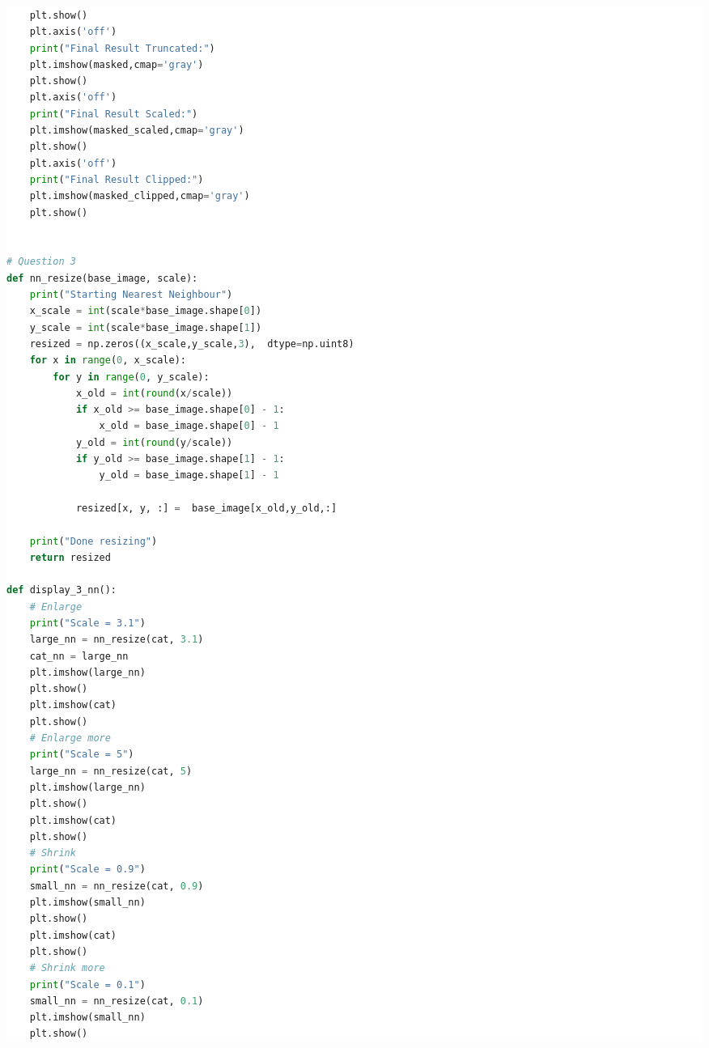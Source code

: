 ```python
    plt.show()
    plt.axis('off')
    print("Final Result Truncated:")
    plt.imshow(masked,cmap='gray')
    plt.show()
    plt.axis('off')
    print("Final Result Scaled:")
    plt.imshow(masked_scaled,cmap='gray')
    plt.show()
    plt.axis('off')
    print("Final Result Clipped:")
    plt.imshow(masked_clipped,cmap='gray')
    plt.show()


# Question 3
def nn_resize(base_image, scale):
    print("Starting Nearest Neighbour")
    x_scale = int(scale*base_image.shape[0])
    y_scale = int(scale*base_image.shape[1])
    resized = np.zeros((x_scale,y_scale,3),  dtype=np.uint8)
    for x in range(0, x_scale):
        for y in range(0, y_scale):
            x_old = int(round(x/scale))
            if x_old >= base_image.shape[0] - 1:
                x_old = base_image.shape[0] - 1
            y_old = int(round(y/scale))
            if y_old >= base_image.shape[1] - 1:
                y_old = base_image.shape[1] - 1
                
            resized[x, y, :] =  base_image[x_old,y_old,:]
            
    print("Done resizing")
    return resized

def display_3_nn():
    # Enlarge
    print("Scale = 3.1")
    large_nn = nn_resize(cat, 3.1)
    cat_nn = large_nn
    plt.imshow(large_nn)
    plt.show()
    plt.imshow(cat)
    plt.show()
    # Enlarge more
    print("Scale = 5")
    large_nn = nn_resize(cat, 5)
    plt.imshow(large_nn)
    plt.show()
    plt.imshow(cat)
    plt.show()
    # Shrink
    print("Scale = 0.9")
    small_nn = nn_resize(cat, 0.9)
    plt.imshow(small_nn)
    plt.show()
    plt.imshow(cat)
    plt.show()
    # Shrink more
    print("Scale = 0.1")
    small_nn = nn_resize(cat, 0.1)
    plt.imshow(small_nn)
    plt.show()
```